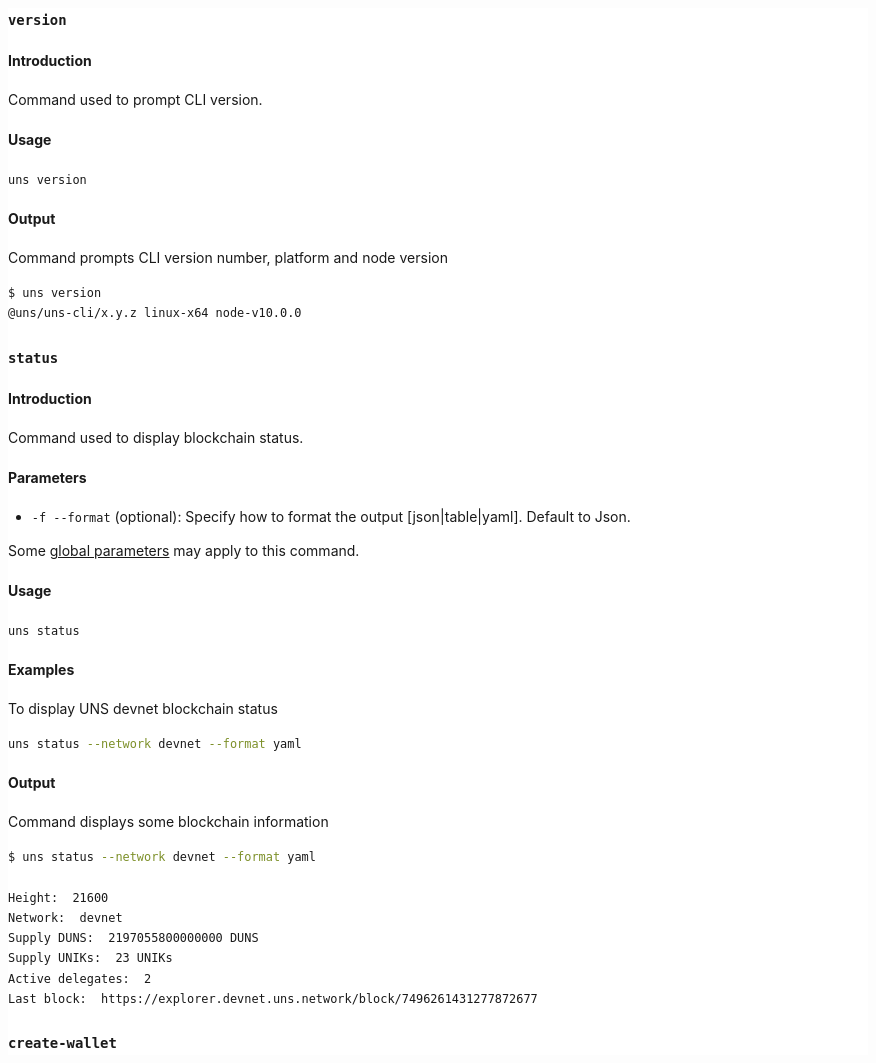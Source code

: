 
### `version`

#### Introduction
Command used to prompt CLI version.

#### Usage

```bash
uns version
```

#### Output

Command prompts CLI version number, platform and node version

```
$ uns version
@uns/uns-cli/x.y.z linux-x64 node-v10.0.0
```

### `status`

#### Introduction
Command used to display blockchain status.

#### Parameters
- `-f --format` (optional): Specify how to format the output [json|table|yaml]. Default to Json.

Some [global parameters](#global-parameters) may apply to this command.

#### Usage

```bash
uns status
```

#### Examples
To display UNS devnet blockchain status

```bash
uns status --network devnet --format yaml
```

#### Output
Command displays some blockchain information

```bash
$ uns status --network devnet --format yaml

Height:  21600
Network:  devnet
Supply DUNS:  2197055800000000 DUNS
Supply UNIKs:  23 UNIKs
Active delegates:  2
Last block:  https://explorer.devnet.uns.network/block/7496261431277872677
```
### `create-wallet`
